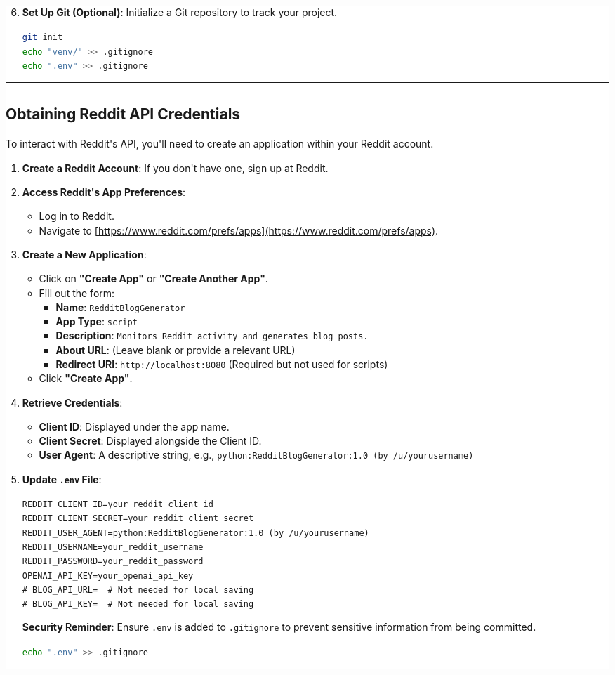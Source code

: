 6. **Set Up Git (Optional)**:
   Initialize a Git repository to track your project.
   ```bash
   git init
   echo "venv/" >> .gitignore
   echo ".env" >> .gitignore
   ```

---

## Obtaining Reddit API Credentials

To interact with Reddit's API, you'll need to create an application within your Reddit account.

1. **Create a Reddit Account**: If you don't have one, sign up at [Reddit](https://www.reddit.com/register/).

2. **Access Reddit's App Preferences**:
   - Log in to Reddit.
   - Navigate to [https://www.reddit.com/prefs/apps](https://www.reddit.com/prefs/apps).

3. **Create a New Application**:
   - Click on **"Create App"** or **"Create Another App"**.
   - Fill out the form:
     - **Name**: `RedditBlogGenerator`
     - **App Type**: `script`
     - **Description**: `Monitors Reddit activity and generates blog posts.`
     - **About URL**: (Leave blank or provide a relevant URL)
     - **Redirect URI**: `http://localhost:8080` (Required but not used for scripts)
   - Click **"Create App"**.

4. **Retrieve Credentials**:
   - **Client ID**: Displayed under the app name.
   - **Client Secret**: Displayed alongside the Client ID.
   - **User Agent**: A descriptive string, e.g., `python:RedditBlogGenerator:1.0 (by /u/yourusername)`

5. **Update `.env` File**:
   ```dotenv
   REDDIT_CLIENT_ID=your_reddit_client_id
   REDDIT_CLIENT_SECRET=your_reddit_client_secret
   REDDIT_USER_AGENT=python:RedditBlogGenerator:1.0 (by /u/yourusername)
   REDDIT_USERNAME=your_reddit_username
   REDDIT_PASSWORD=your_reddit_password
   OPENAI_API_KEY=your_openai_api_key
   # BLOG_API_URL=  # Not needed for local saving
   # BLOG_API_KEY=  # Not needed for local saving
   ```

   **Security Reminder**: Ensure `.env` is added to `.gitignore` to prevent sensitive information from being committed.
   ```bash
   echo ".env" >> .gitignore
   ```

---
